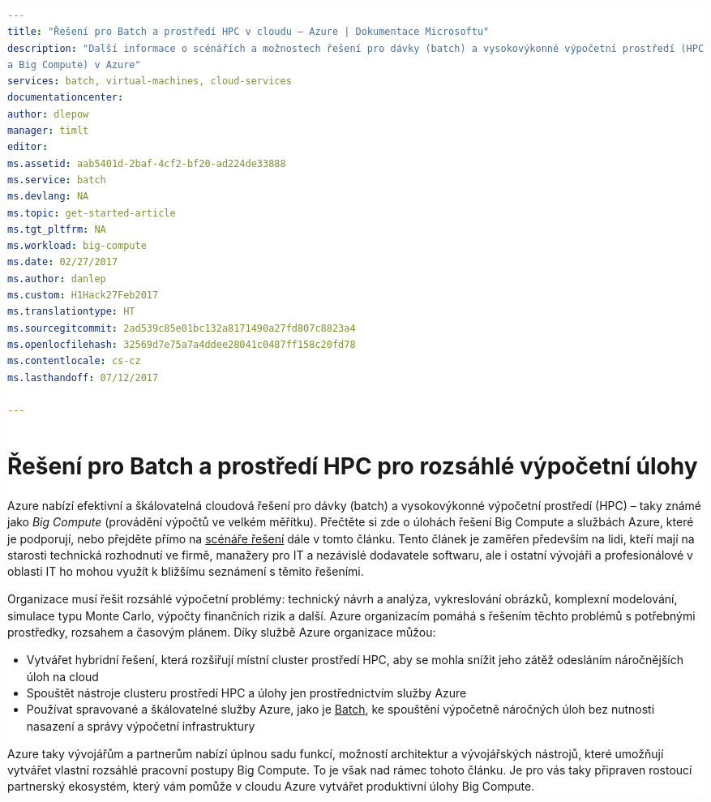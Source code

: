 ```yaml
---
title: "Řešení pro Batch a prostředí HPC v cloudu – Azure | Dokumentace Microsoftu"
description: "Další informace o scénářích a možnostech řešení pro dávky (batch) a vysokovýkonné výpočetní prostředí (HPC a Big Compute) v Azure"
services: batch, virtual-machines, cloud-services
documentationcenter: 
author: dlepow
manager: timlt
editor: 
ms.assetid: aab5401d-2baf-4cf2-bf20-ad224de33888
ms.service: batch
ms.devlang: NA
ms.topic: get-started-article
ms.tgt_pltfrm: NA
ms.workload: big-compute
ms.date: 02/27/2017
ms.author: danlep
ms.custom: H1Hack27Feb2017
ms.translationtype: HT
ms.sourcegitcommit: 2ad539c85e01bc132a8171490a27fd807c8823a4
ms.openlocfilehash: 32569d7e75a7a4ddee28041c0487ff158c20fd78
ms.contentlocale: cs-cz
ms.lasthandoff: 07/12/2017

---
```

# <a name="batch-and-hpc-solutions-for-large-scale-computing-workloads"></a>Řešení pro Batch a prostředí HPC pro rozsáhlé výpočetní úlohy

Azure nabízí efektivní a škálovatelná cloudová řešení pro dávky (batch) a vysokovýkonné výpočetní prostředí (HPC) – taky známé jako *Big Compute* (provádění výpočtů ve velkém měřítku). Přečtěte si zde o úlohách řešení Big Compute a službách Azure, které je podporují, nebo přejděte přímo na [scénáře řešení](#scenarios) dále v tomto článku. Tento článek je zaměřen především na lidi, kteří mají na starosti technická rozhodnutí ve firmě, manažery pro IT a nezávislé dodavatele softwaru, ale i ostatní vývojáři a profesionálové v oblasti IT ho mohou využít k bližšímu seznámení s těmito řešeními. 

Organizace musí řešit rozsáhlé výpočetní problémy: technický návrh a analýza, vykreslování obrázků, komplexní modelování, simulace typu Monte Carlo, výpočty finančních rizik a další. Azure organizacím pomáhá s řešením těchto problémů s potřebnými prostředky, rozsahem a časovým plánem. Díky službě Azure organizace můžou:

* Vytvářet hybridní řešení, která rozšiřují místní cluster prostředí HPC, aby se mohla snížit jeho zátěž odesláním náročnějších úloh na cloud
* Spouštět nástroje clusteru prostředí HPC a úlohy jen prostřednictvím služby Azure
* Používat spravované a škálovatelné služby Azure, jako je [Batch](https://azure.microsoft.com/documentation/services/batch/), ke spouštění výpočetně náročných úloh bez nutnosti nasazení a správy výpočetní infrastruktury

Azure taky vývojářům a partnerům nabízí úplnou sadu funkcí, možností architektur a vývojářských nástrojů, které umožňují vytvářet vlastní rozsáhlé pracovní postupy Big Compute. To je však nad rámec tohoto článku. Je pro vás taky připraven rostoucí partnerský ekosystém, který vám pomůže v cloudu Azure vytvářet produktivní úlohy Big Compute.
